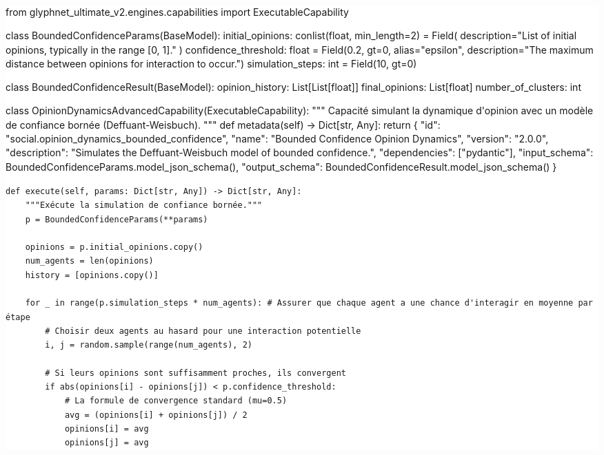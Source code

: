 from glyphnet_ultimate_v2.engines.capabilities import ExecutableCapability

class BoundedConfidenceParams(BaseModel):
    initial_opinions: conlist(float, min_length=2) = Field(
        description="List of initial opinions, typically in the range [0, 1]."
    )
    confidence_threshold: float = Field(0.2, gt=0, alias="epsilon", description="The maximum distance between opinions for interaction to occur.")
    simulation_steps: int = Field(10, gt=0)

class BoundedConfidenceResult(BaseModel):
    opinion_history: List[List[float]]
    final_opinions: List[float]
    number_of_clusters: int

class OpinionDynamicsAdvancedCapability(ExecutableCapability):
    """
    Capacité simulant la dynamique d'opinion avec un modèle de confiance bornée (Deffuant-Weisbuch).
    """
    def metadata(self) -> Dict[str, Any]:
        return {
            "id": "social.opinion_dynamics_bounded_confidence",
            "name": "Bounded Confidence Opinion Dynamics",
            "version": "2.0.0",
            "description": "Simulates the Deffuant-Weisbuch model of bounded confidence.",
            "dependencies": ["pydantic"],
            "input_schema": BoundedConfidenceParams.model_json_schema(),
            "output_schema": BoundedConfidenceResult.model_json_schema()
        }

    def execute(self, params: Dict[str, Any]) -> Dict[str, Any]:
        """Exécute la simulation de confiance bornée."""
        p = BoundedConfidenceParams(**params)
        
        opinions = p.initial_opinions.copy()
        num_agents = len(opinions)
        history = [opinions.copy()]

        for _ in range(p.simulation_steps * num_agents): # Assurer que chaque agent a une chance d'interagir en moyenne par étape
            # Choisir deux agents au hasard pour une interaction potentielle
            i, j = random.sample(range(num_agents), 2)
            
            # Si leurs opinions sont suffisamment proches, ils convergent
            if abs(opinions[i] - opinions[j]) < p.confidence_threshold:
                # La formule de convergence standard (mu=0.5)
                avg = (opinions[i] + opinions[j]) / 2
                opinions[i] = avg
                opinions[j] = avg
            